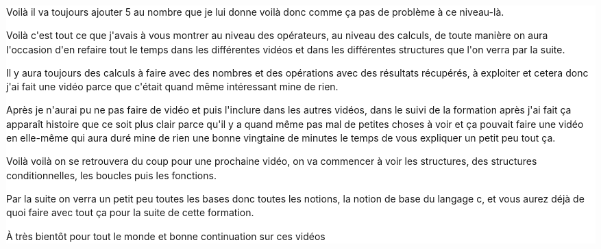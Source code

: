 Voilà il va toujours ajouter 5 au nombre que je lui donne voilà donc comme ça pas de problème à ce niveau-là.

Voilà c'est tout ce que j'avais à vous montrer au niveau des opérateurs, au niveau des calculs, de toute manière on aura l'occasion d'en refaire tout le temps dans les différentes vidéos et dans les différentes structures que l'on verra par la suite.

Il y aura toujours des calculs à faire avec des nombres et des opérations avec des résultats récupérés, à exploiter et cetera donc j'ai fait une vidéo parce que c'était quand même intéressant mine de rien.

Après je n'aurai pu ne pas faire de vidéo et puis l'inclure dans les autres vidéos, dans le suivi de la formation après j'ai fait ça apparaît histoire que ce soit plus clair parce qu'il y a quand même pas mal de petites choses à voir et ça pouvait faire une vidéo en elle-même qui aura duré mine de rien une bonne vingtaine de minutes le temps de vous expliquer un petit peu tout ça.

Voilà voilà on se retrouvera du coup pour une prochaine vidéo, on va commencer à voir les structures, des structures conditionnelles, les boucles puis les fonctions.

Par la suite on verra un petit peu toutes les bases donc toutes les notions, la notion de base du langage c, et vous aurez déjà de quoi faire avec tout ça pour la suite de cette formation.

À très bientôt pour tout le monde et bonne continuation sur ces vidéos